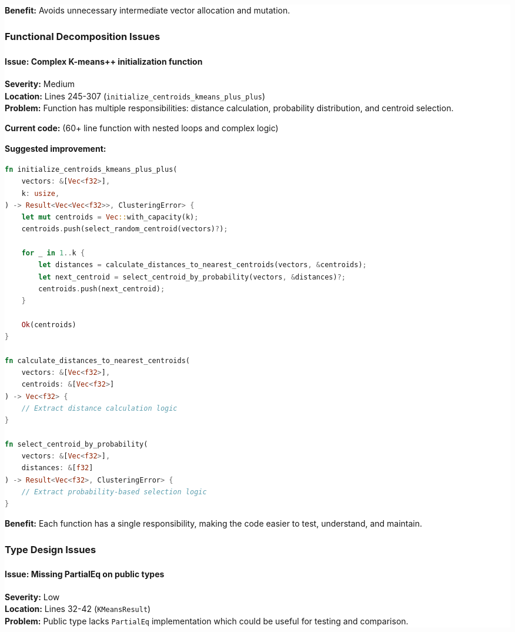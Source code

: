 **Benefit:** Avoids unnecessary intermediate vector allocation and mutation.

### **Functional Decomposition Issues**

#### Issue: Complex K-means++ initialization function
**Severity:** Medium  
**Location:** Lines 245-307 (`initialize_centroids_kmeans_plus_plus`)  
**Problem:** Function has multiple responsibilities: distance calculation, probability distribution, and centroid selection.

**Current code:** (60+ line function with nested loops and complex logic)

**Suggested improvement:**
```rust
fn initialize_centroids_kmeans_plus_plus(
    vectors: &[Vec<f32>],
    k: usize,
) -> Result<Vec<Vec<f32>>, ClusteringError> {
    let mut centroids = Vec::with_capacity(k);
    centroids.push(select_random_centroid(vectors)?);
    
    for _ in 1..k {
        let distances = calculate_distances_to_nearest_centroids(vectors, &centroids);
        let next_centroid = select_centroid_by_probability(vectors, &distances)?;
        centroids.push(next_centroid);
    }
    
    Ok(centroids)
}

fn calculate_distances_to_nearest_centroids(
    vectors: &[Vec<f32>], 
    centroids: &[Vec<f32>]
) -> Vec<f32> {
    // Extract distance calculation logic
}

fn select_centroid_by_probability(
    vectors: &[Vec<f32>], 
    distances: &[f32]
) -> Result<Vec<f32>, ClusteringError> {
    // Extract probability-based selection logic
}
```

**Benefit:** Each function has a single responsibility, making the code easier to test, understand, and maintain.

### **Type Design Issues**

#### Issue: Missing PartialEq on public types
**Severity:** Low  
**Location:** Lines 32-42 (`KMeansResult`)  
**Problem:** Public type lacks `PartialEq` implementation which could be useful for testing and comparison.
